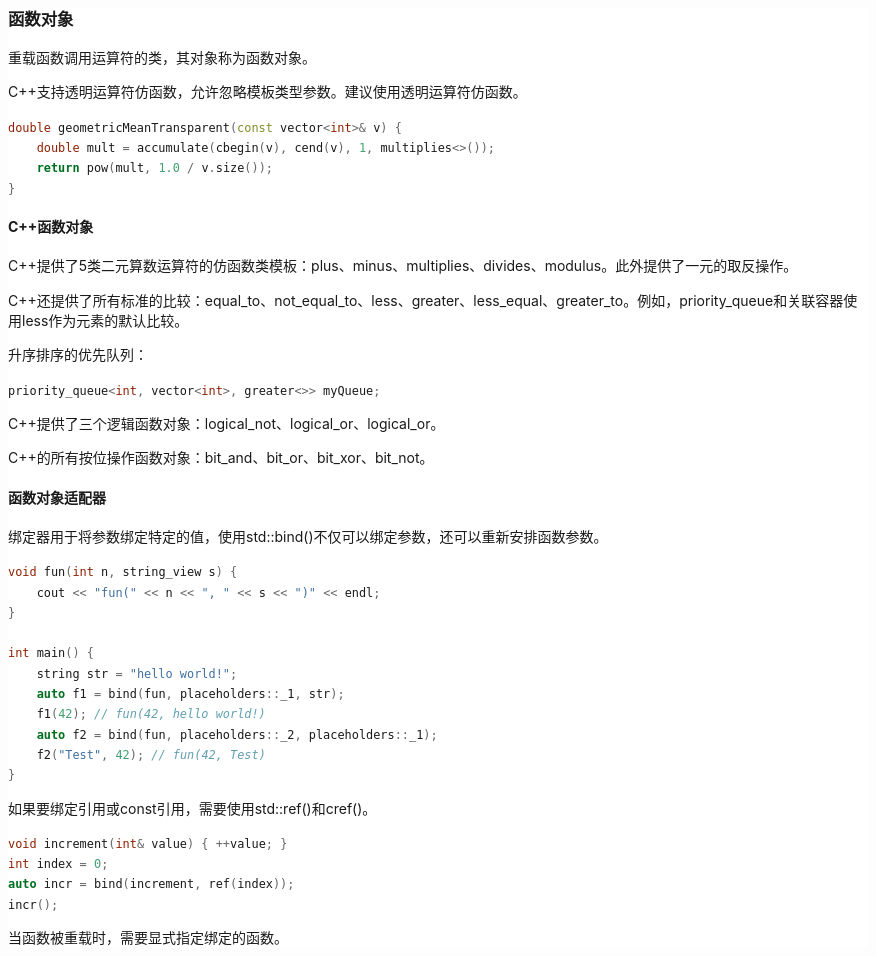 ### 函数对象

重载函数调用运算符的类，其对象称为函数对象。

C++支持透明运算符仿函数，允许忽略模板类型参数。建议使用透明运算符仿函数。

```c++
double geometricMeanTransparent(const vector<int>& v) {
	double mult = accumulate(cbegin(v), cend(v), 1, multiplies<>());
	return pow(mult, 1.0 / v.size());
}
```

#### C++函数对象

C++提供了5类二元算数运算符的仿函数类模板：plus、minus、multiplies、divides、modulus。此外提供了一元的取反操作。

C++还提供了所有标准的比较：equal_to、not_equal_to、less、greater、less_equal、greater_to。例如，priority_queue和关联容器使用less作为元素的默认比较。

升序排序的优先队列：

```c++
priority_queue<int, vector<int>, greater<>> myQueue;
```

C++提供了三个逻辑函数对象：logical_not、logical_or、logical_or。

C++的所有按位操作函数对象：bit_and、bit_or、bit_xor、bit_not。

#### 函数对象适配器

绑定器用于将参数绑定特定的值，使用std::bind()不仅可以绑定参数，还可以重新安排函数参数。

```c++
void fun(int n, string_view s) {
	cout << "fun(" << n << ", " << s << ")" << endl;
}

int main() {
	string str = "hello world!";
	auto f1 = bind(fun, placeholders::_1, str);
	f1(42);	// fun(42, hello world!)
	auto f2 = bind(fun, placeholders::_2, placeholders::_1);
	f2("Test", 42);	// fun(42, Test)
}
```

如果要绑定引用或const引用，需要使用std::ref()和cref()。

```c++
void increment(int& value) { ++value; }
int index = 0;
auto incr = bind(increment, ref(index));
incr();
```

当函数被重载时，需要显式指定绑定的函数。
